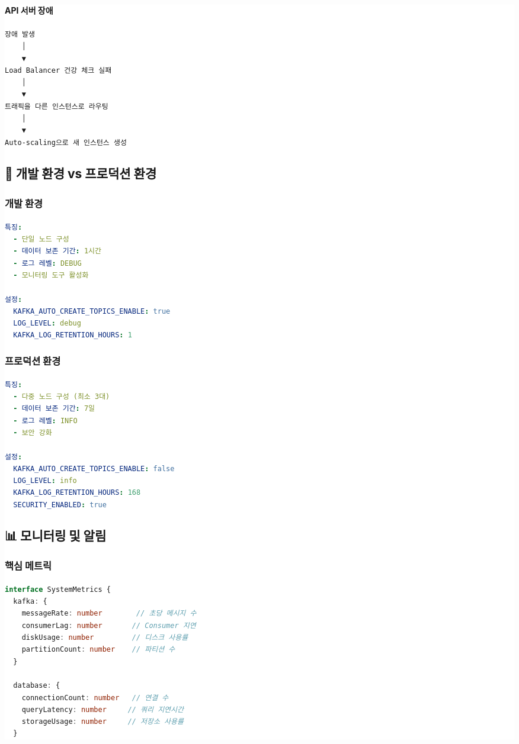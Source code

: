 #### API 서버 장애
```
장애 발생
    │
    ▼
Load Balancer 건강 체크 실패
    │
    ▼
트래픽을 다른 인스턴스로 라우팅
    │
    ▼
Auto-scaling으로 새 인스턴스 생성
```

## 🔧 개발 환경 vs 프로덕션 환경

### 개발 환경
```yaml
특징:
  - 단일 노드 구성
  - 데이터 보존 기간: 1시간
  - 로그 레벨: DEBUG
  - 모니터링 도구 활성화

설정:
  KAFKA_AUTO_CREATE_TOPICS_ENABLE: true
  LOG_LEVEL: debug
  KAFKA_LOG_RETENTION_HOURS: 1
```

### 프로덕션 환경
```yaml
특징:
  - 다중 노드 구성 (최소 3대)
  - 데이터 보존 기간: 7일
  - 로그 레벨: INFO
  - 보안 강화

설정:
  KAFKA_AUTO_CREATE_TOPICS_ENABLE: false
  LOG_LEVEL: info
  KAFKA_LOG_RETENTION_HOURS: 168
  SECURITY_ENABLED: true
```

## 📊 모니터링 및 알림

### 핵심 메트릭
```typescript
interface SystemMetrics {
  kafka: {
    messageRate: number        // 초당 메시지 수
    consumerLag: number       // Consumer 지연
    diskUsage: number         // 디스크 사용률
    partitionCount: number    // 파티션 수
  }
  
  database: {
    connectionCount: number   // 연결 수
    queryLatency: number     // 쿼리 지연시간
    storageUsage: number     // 저장소 사용률
  }
```